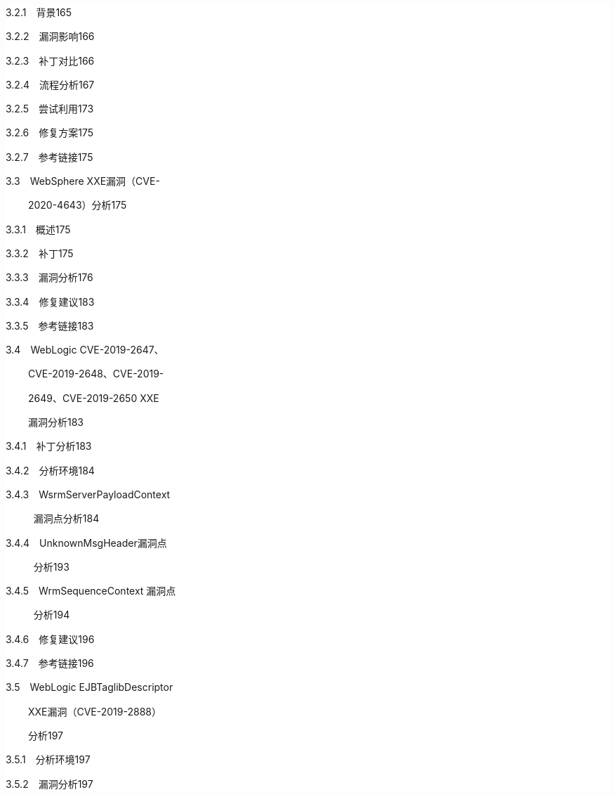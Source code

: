 3.2.1　背景165  
  
3.2.2　漏洞影响166  
  
3.2.3　补丁对比166  
  
3.2.4　流程分析167  
  
3.2.5　尝试利用173  
  
3.2.6　修复方案175  
  
3.2.7　参考链接175  
  
3.3　WebSphere XXE漏洞（CVE-  
  
　 　2020-4643）分析175  
  
3.3.1　概述175  
  
3.3.2　补丁175  
  
3.3.3　漏洞分析176  
  
3.3.4　修复建议183  
  
3.3.5　参考链接183  
  
3.4　WebLogic CVE-2019-2647、  
  
　 　CVE-2019-2648、CVE-2019-  
  
　 　2649、CVE-2019-2650 XXE  
  
　 　漏洞分析183  
  
3.4.1　补丁分析183  
  
3.4.2　分析环境184  
  
3.4.3　WsrmServerPayloadContext  
  
　   　漏洞点分析184  
  
3.4.4　UnknownMsgHeader漏洞点  
  
　   　分析193  
  
3.4.5　WrmSequenceContext 漏洞点  
  
　 　  分析194  
  
3.4.6　修复建议196  
  
3.4.7　参考链接196  
  
3.5　WebLogic EJBTaglibDescriptor   
  
　 　XXE漏洞（CVE-2019-2888）  
  
　 　分析197  
  
3.5.1　分析环境197  
  
3.5.2　漏洞分析197  
  